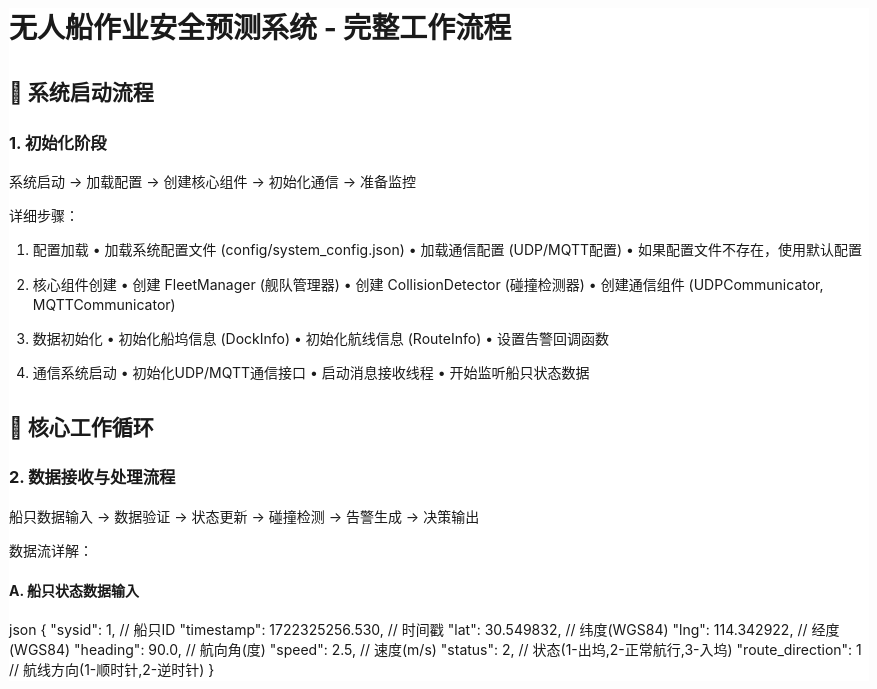 # 无人船作业安全预测系统 - 完整工作流程

## 🚀 系统启动流程

### 1. 初始化阶段
系统启动 → 加载配置 → 创建核心组件 → 初始化通信 → 准备监控


详细步骤：
1. 配置加载
   • 加载系统配置文件 (config/system_config.json)
   • 加载通信配置 (UDP/MQTT配置)
   • 如果配置文件不存在，使用默认配置

2. 核心组件创建
   • 创建 FleetManager (舰队管理器)
   • 创建 CollisionDetector (碰撞检测器)
   • 创建通信组件 (UDPCommunicator, MQTTCommunicator)

3. 数据初始化
   • 初始化船坞信息 (DockInfo)
   • 初始化航线信息 (RouteInfo)
   • 设置告警回调函数

4. 通信系统启动
   • 初始化UDP/MQTT通信接口
   • 启动消息接收线程
   • 开始监听船只状态数据

## 🔄 核心工作循环

### 2. 数据接收与处理流程

船只数据输入 → 数据验证 → 状态更新 → 碰撞检测 → 告警生成 → 决策输出


数据流详解：

#### A. 船只状态数据输入
json
{
  "sysid": 1,                    // 船只ID
  "timestamp": 1722325256.530,   // 时间戳
  "lat": 30.549832,              // 纬度(WGS84)
  "lng": 114.342922,             // 经度(WGS84)
  "heading": 90.0,               // 航向角(度)
  "speed": 2.5,                  // 速度(m/s)
  "status": 2,                   // 状态(1-出坞,2-正常航行,3-入坞)
  "route_direction": 1           // 航线方向(1-顺时针,2-逆时针)
}

